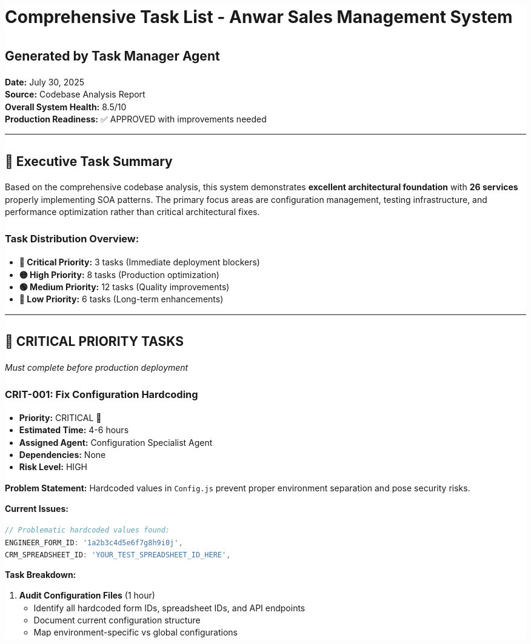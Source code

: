# Comprehensive Task List - Anwar Sales Management System
## Generated by Task Manager Agent

**Date:** July 30, 2025  
**Source:** Codebase Analysis Report  
**Overall System Health:** 8.5/10  
**Production Readiness:** ✅ APPROVED with improvements needed  

---

## 🎯 **Executive Task Summary**

Based on the comprehensive codebase analysis, this system demonstrates **excellent architectural foundation** with **26 services** properly implementing SOA patterns. The primary focus areas are configuration management, testing infrastructure, and performance optimization rather than critical architectural fixes.

### **Task Distribution Overview:**
- **🔴 Critical Priority:** 3 tasks (Immediate deployment blockers)
- **🟡 High Priority:** 8 tasks (Production optimization)
- **🟢 Medium Priority:** 12 tasks (Quality improvements)
- **🔵 Low Priority:** 6 tasks (Long-term enhancements)

---

## 🔴 **CRITICAL PRIORITY TASKS** 
*Must complete before production deployment*

### **CRIT-001: Fix Configuration Hardcoding**
- **Priority:** CRITICAL 🔴
- **Estimated Time:** 4-6 hours
- **Assigned Agent:** Configuration Specialist Agent
- **Dependencies:** None
- **Risk Level:** HIGH

**Problem Statement:**
Hardcoded values in `Config.js` prevent proper environment separation and pose security risks.

**Current Issues:**
```javascript
// Problematic hardcoded values found:
ENGINEER_FORM_ID: '1a2b3c4d5e6f7g8h9i0j',
CRM_SPREADSHEET_ID: 'YOUR_TEST_SPREADSHEET_ID_HERE',
```

**Task Breakdown:**
1. **Audit Configuration Files** (1 hour)
   - Identify all hardcoded form IDs, spreadsheet IDs, and API endpoints
   - Document current configuration structure
   - Map environment-specific vs global configurations
